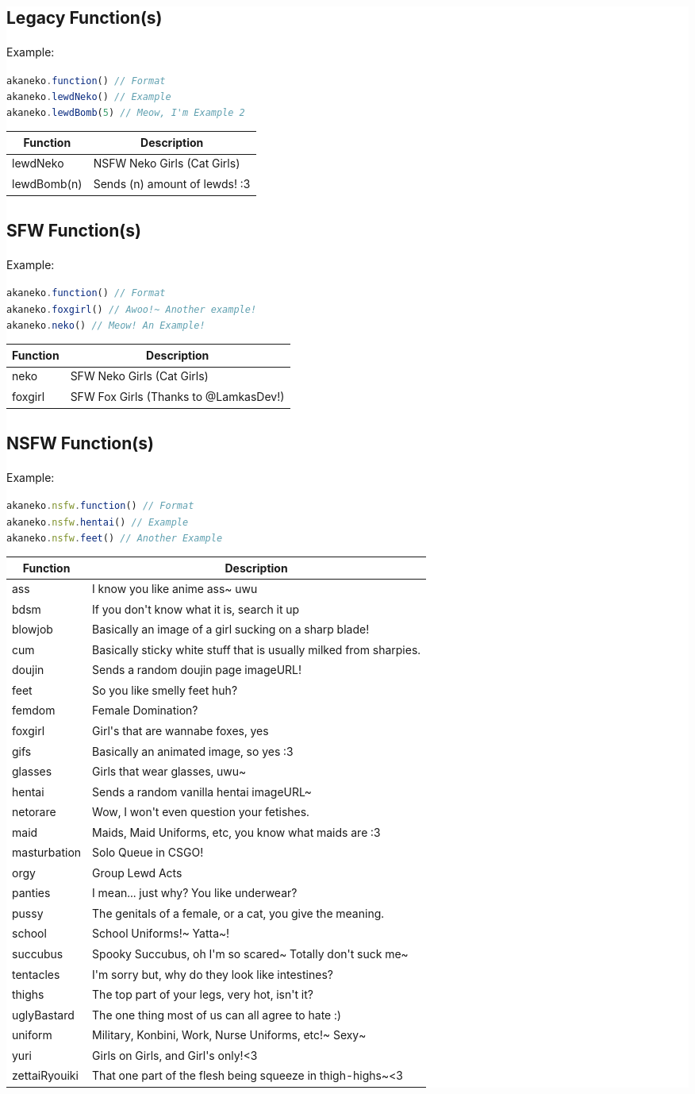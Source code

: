 ```javascript
```

## Legacy Function(s)
Example:
```javascript
akaneko.function() // Format
akaneko.lewdNeko() // Example
akaneko.lewdBomb(5) // Meow, I'm Example 2
```
Function | Description
---|---
lewdNeko | NSFW Neko Girls (Cat Girls)
lewdBomb(n) | Sends (n) amount of lewds! :3

## SFW Function(s)
Example:
```javascript
akaneko.function() // Format
akaneko.foxgirl() // Awoo!~ Another example!
akaneko.neko() // Meow! An Example!
```
Function | Description
---|---
neko | SFW Neko Girls (Cat Girls)
foxgirl | SFW Fox Girls (Thanks to @LamkasDev!)

## NSFW Function(s)
Example:
```javascript
akaneko.nsfw.function() // Format
akaneko.nsfw.hentai() // Example
akaneko.nsfw.feet() // Another Example
```
Function | Description
---|---
ass | I know you like anime ass~ uwu
bdsm | If you don't know what it is, search it up
blowjob | Basically an image of a girl sucking on a sharp blade!
cum | Basically sticky white stuff that is usually milked from sharpies.
doujin | Sends a random doujin page imageURL!
feet | So you like smelly feet huh?
femdom | Female Domination?
foxgirl | Girl's that are wannabe foxes, yes
gifs | Basically an animated image, so yes :3
glasses | Girls that wear glasses, uwu~
hentai | Sends a random vanilla hentai imageURL~
netorare | Wow, I won't even question your fetishes.
maid | Maids, Maid Uniforms, etc, you know what maids are :3
masturbation | Solo Queue in CSGO!
orgy | Group Lewd Acts
panties | I mean... just why? You like underwear?
pussy | The genitals of a female, or a cat, you give the meaning.
school | School Uniforms!~ Yatta~!
succubus | Spooky Succubus, oh I'm so scared~ Totally don't suck me~
tentacles | I'm sorry but, why do they look like intestines?
thighs | The top part of your legs, very hot, isn't it?
uglyBastard | The one thing most of us can all agree to hate :)
uniform |Military, Konbini, Work, Nurse Uniforms, etc!~ Sexy~
yuri | Girls on Girls, and Girl's only!<3
zettaiRyouiki | That one part of the flesh being squeeze in thigh-highs~<3
